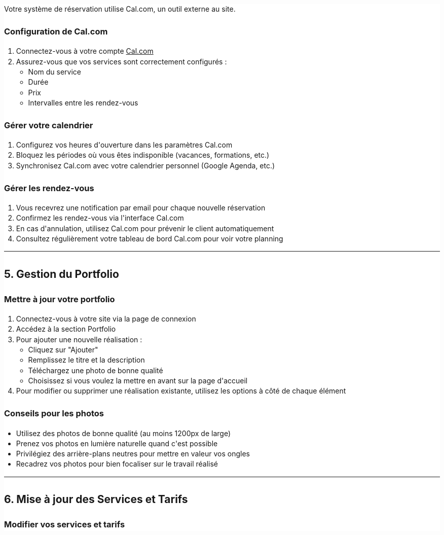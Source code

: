 Votre système de réservation utilise Cal.com, un outil externe au site.

### Configuration de Cal.com

1. Connectez-vous à votre compte [Cal.com](https://cal.com/)
2. Assurez-vous que vos services sont correctement configurés :
   - Nom du service
   - Durée
   - Prix
   - Intervalles entre les rendez-vous

### Gérer votre calendrier

1. Configurez vos heures d'ouverture dans les paramètres Cal.com
2. Bloquez les périodes où vous êtes indisponible (vacances, formations, etc.)
3. Synchronisez Cal.com avec votre calendrier personnel (Google Agenda, etc.)

### Gérer les rendez-vous

1. Vous recevrez une notification par email pour chaque nouvelle réservation
2. Confirmez les rendez-vous via l'interface Cal.com
3. En cas d'annulation, utilisez Cal.com pour prévenir le client automatiquement
4. Consultez régulièrement votre tableau de bord Cal.com pour voir votre planning

---

## 5. Gestion du Portfolio

### Mettre à jour votre portfolio

1. Connectez-vous à votre site via la page de connexion
2. Accédez à la section Portfolio 
3. Pour ajouter une nouvelle réalisation :
   - Cliquez sur "Ajouter"
   - Remplissez le titre et la description
   - Téléchargez une photo de bonne qualité
   - Choisissez si vous voulez la mettre en avant sur la page d'accueil
4. Pour modifier ou supprimer une réalisation existante, utilisez les options à côté de chaque élément

### Conseils pour les photos

- Utilisez des photos de bonne qualité (au moins 1200px de large)
- Prenez vos photos en lumière naturelle quand c'est possible
- Privilégiez des arrière-plans neutres pour mettre en valeur vos ongles
- Recadrez vos photos pour bien focaliser sur le travail réalisé

---

## 6. Mise à jour des Services et Tarifs

### Modifier vos services et tarifs
